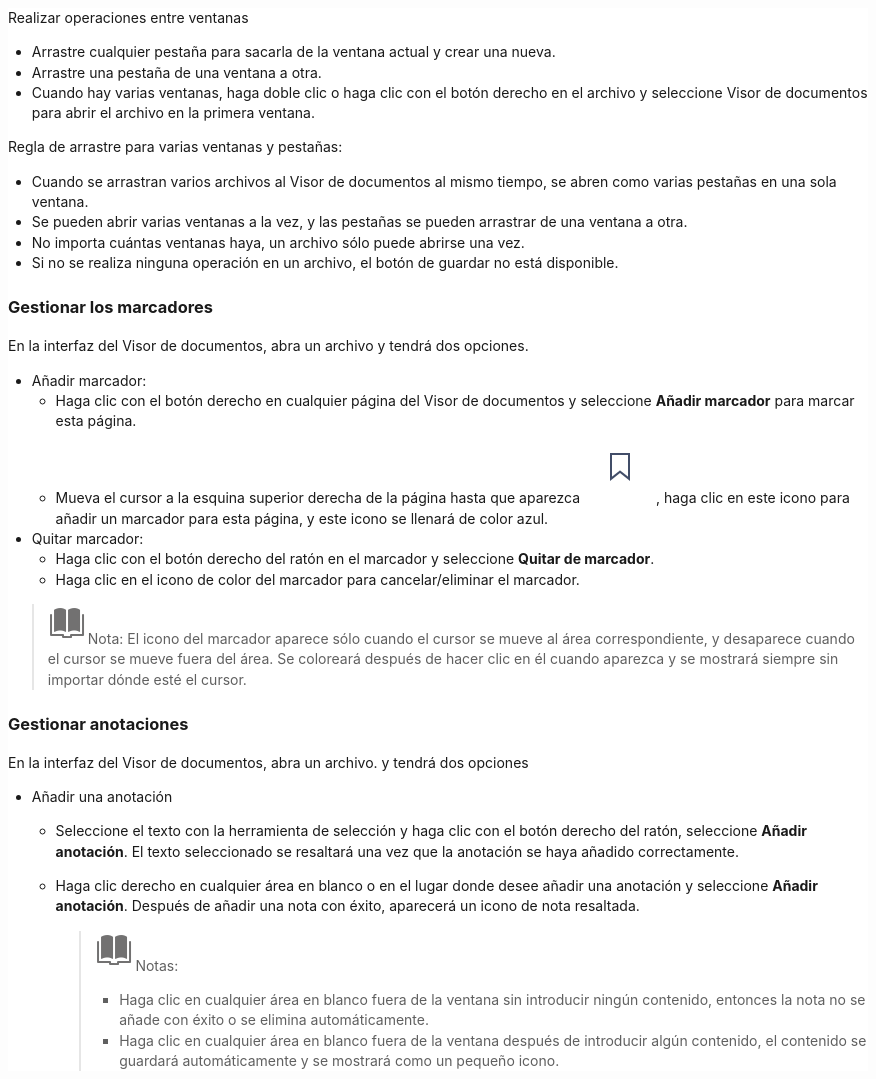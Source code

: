 
Realizar operaciones entre ventanas

- Arrastre cualquier pestaña para sacarla de la ventana actual y crear una nueva. 
- Arrastre una pestaña de una ventana a otra. 
- Cuando hay varias ventanas, haga doble clic o haga clic con el botón derecho en el archivo y seleccione Visor de documentos para abrir el archivo en la primera ventana.


Regla de arrastre para varias ventanas y pestañas:

- Cuando se arrastran varios archivos al Visor de documentos al mismo tiempo, se abren como varias pestañas en una sola ventana. 
- Se pueden abrir varias ventanas a la vez, y las pestañas se pueden arrastrar de una ventana a otra. 
- No importa cuántas ventanas haya, un archivo sólo puede abrirse una vez. 
- Si no se realiza ninguna operación en un archivo, el botón de guardar no está disponible.

### Gestionar los marcadores

En la interfaz del Visor de documentos, abra un archivo y tendrá dos opciones. 

- Añadir marcador:
   - Haga clic con el botón derecho en cualquier página del Visor de documentos y seleccione **Añadir marcador** para marcar esta página. 
   - Mueva el cursor a la esquina superior derecha de la página hasta que aparezca ![view](icon/bookmark_normal_light.svg), haga clic en este icono para añadir un marcador para esta página, y este icono se llenará de color azul.
- Quitar marcador:
   - Haga clic con el botón derecho del ratón en el marcador y seleccione **Quitar de marcador**. 
   - Haga clic en el icono de color del marcador para cancelar/eliminar el marcador.

> ![notes](icon/notes.svg)Nota: El icono del marcador aparece sólo cuando el cursor se mueve al área correspondiente, y desaparece cuando el cursor se mueve fuera del área. Se coloreará después de hacer clic en él cuando aparezca y se mostrará siempre sin importar dónde esté el cursor.

### Gestionar anotaciones

En la interfaz del Visor de documentos, abra un archivo. y tendrá dos opciones 

- Añadir una anotación

   - Seleccione el texto con la herramienta de selección y haga clic con el botón derecho del ratón, seleccione **Añadir anotación**. El texto seleccionado se resaltará una vez que la anotación se haya añadido correctamente.
   - Haga clic derecho en cualquier área en blanco o en el lugar donde desee añadir una anotación y seleccione **Añadir anotación**. Después de añadir una nota con éxito, aparecerá un icono de nota resaltada.
     
      > ![notes](icon/notes.svg)Notas: 
      >
      > - Haga clic en cualquier área en blanco fuera de la ventana sin introducir ningún contenido, entonces la nota no se añade con éxito o se elimina automáticamente. 
      > - Haga clic en cualquier área en blanco fuera de la ventana después de introducir algún contenido, el contenido se guardará automáticamente y se mostrará como un pequeño icono. 
